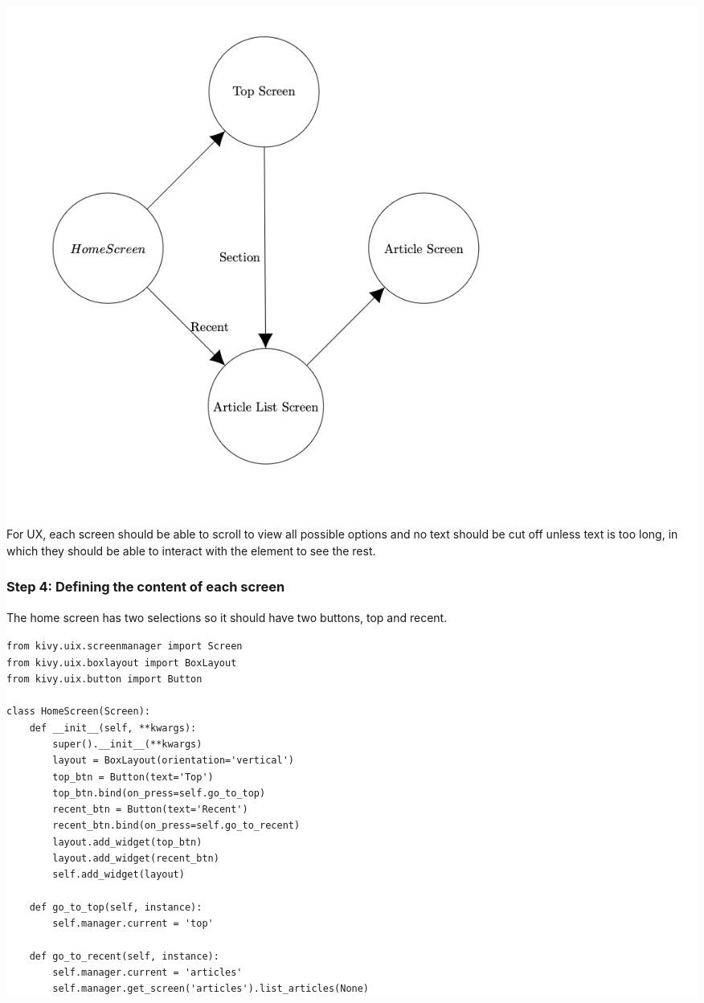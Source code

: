 ![UI Flow](./UI.png)

For UX, each screen should be able to scroll to view all possible options and no text should be cut off unless text is too long, in which they should be able to interact with the element to see the rest. 

### Step 4: Defining the content of each screen
The home screen has two selections so it should have two buttons, top and recent.
```
from kivy.uix.screenmanager import Screen
from kivy.uix.boxlayout import BoxLayout
from kivy.uix.button import Button

class HomeScreen(Screen):
    def __init__(self, **kwargs):
        super().__init__(**kwargs)
        layout = BoxLayout(orientation='vertical')
        top_btn = Button(text='Top')
        top_btn.bind(on_press=self.go_to_top)
        recent_btn = Button(text='Recent')
        recent_btn.bind(on_press=self.go_to_recent)
        layout.add_widget(top_btn)
        layout.add_widget(recent_btn)
        self.add_widget(layout)

    def go_to_top(self, instance):
        self.manager.current = 'top'

    def go_to_recent(self, instance):
        self.manager.current = 'articles'
        self.manager.get_screen('articles').list_articles(None)
```